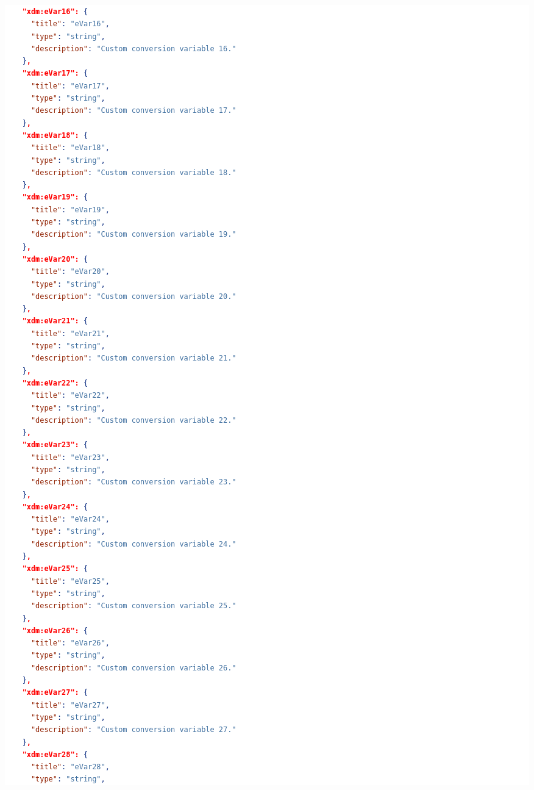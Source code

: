 ```json
    "xdm:eVar16": {
      "title": "eVar16",
      "type": "string",
      "description": "Custom conversion variable 16."
    },
    "xdm:eVar17": {
      "title": "eVar17",
      "type": "string",
      "description": "Custom conversion variable 17."
    },
    "xdm:eVar18": {
      "title": "eVar18",
      "type": "string",
      "description": "Custom conversion variable 18."
    },
    "xdm:eVar19": {
      "title": "eVar19",
      "type": "string",
      "description": "Custom conversion variable 19."
    },
    "xdm:eVar20": {
      "title": "eVar20",
      "type": "string",
      "description": "Custom conversion variable 20."
    },
    "xdm:eVar21": {
      "title": "eVar21",
      "type": "string",
      "description": "Custom conversion variable 21."
    },
    "xdm:eVar22": {
      "title": "eVar22",
      "type": "string",
      "description": "Custom conversion variable 22."
    },
    "xdm:eVar23": {
      "title": "eVar23",
      "type": "string",
      "description": "Custom conversion variable 23."
    },
    "xdm:eVar24": {
      "title": "eVar24",
      "type": "string",
      "description": "Custom conversion variable 24."
    },
    "xdm:eVar25": {
      "title": "eVar25",
      "type": "string",
      "description": "Custom conversion variable 25."
    },
    "xdm:eVar26": {
      "title": "eVar26",
      "type": "string",
      "description": "Custom conversion variable 26."
    },
    "xdm:eVar27": {
      "title": "eVar27",
      "type": "string",
      "description": "Custom conversion variable 27."
    },
    "xdm:eVar28": {
      "title": "eVar28",
      "type": "string",
```